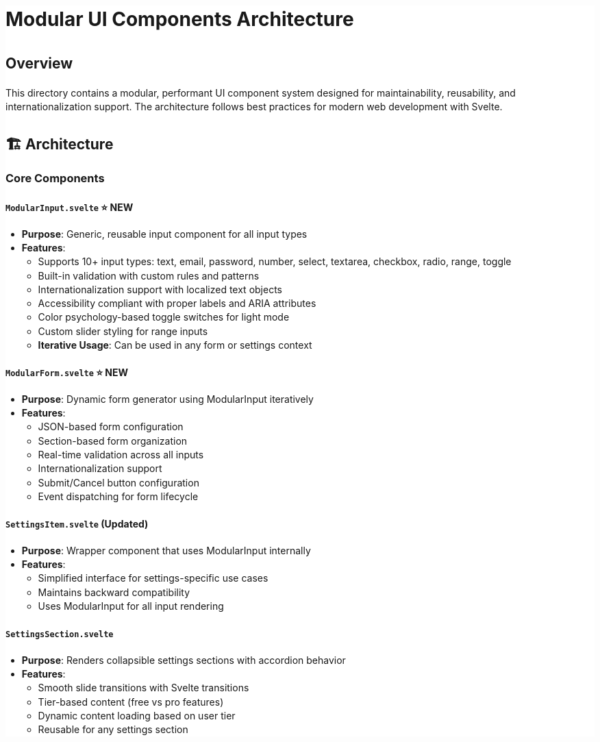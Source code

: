 # Modular UI Components Architecture

## Overview

This directory contains a modular, performant UI component system designed for maintainability, reusability, and internationalization support. The architecture follows best practices for modern web development with Svelte.

## 🏗️ Architecture

### Core Components

#### `ModularInput.svelte` ⭐ **NEW**

-   **Purpose**: Generic, reusable input component for all input types
-   **Features**:
    -   Supports 10+ input types: text, email, password, number, select, textarea, checkbox, radio, range, toggle
    -   Built-in validation with custom rules and patterns
    -   Internationalization support with localized text objects
    -   Accessibility compliant with proper labels and ARIA attributes
    -   Color psychology-based toggle switches for light mode
    -   Custom slider styling for range inputs
    -   **Iterative Usage**: Can be used in any form or settings context

#### `ModularForm.svelte` ⭐ **NEW**

-   **Purpose**: Dynamic form generator using ModularInput iteratively
-   **Features**:
    -   JSON-based form configuration
    -   Section-based form organization
    -   Real-time validation across all inputs
    -   Internationalization support
    -   Submit/Cancel button configuration
    -   Event dispatching for form lifecycle

#### `SettingsItem.svelte` (Updated)

-   **Purpose**: Wrapper component that uses ModularInput internally
-   **Features**:
    -   Simplified interface for settings-specific use cases
    -   Maintains backward compatibility
    -   Uses ModularInput for all input rendering

#### `SettingsSection.svelte`

-   **Purpose**: Renders collapsible settings sections with accordion behavior
-   **Features**:
    -   Smooth slide transitions with Svelte transitions
    -   Tier-based content (free vs pro features)
    -   Dynamic content loading based on user tier
    -   Reusable for any settings section
